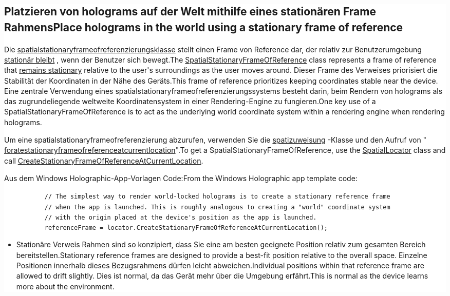## <a name="place-holograms-in-the-world-using-a-stationary-frame-of-reference"></a><span data-ttu-id="29d4e-153">Platzieren von holograms auf der Welt mithilfe eines stationären Frame Rahmens</span><span class="sxs-lookup"><span data-stu-id="29d4e-153">Place holograms in the world using a stationary frame of reference</span></span>

<span data-ttu-id="29d4e-154">Die [spatialstationaryframeofreferenzierungsklasse](https://msdn.microsoft.com/library/windows/apps/windows.perception.spatial.spatialstationaryframeofreference.aspx) stellt einen Frame von Reference dar, der relativ zur Benutzerumgebung [stationär bleibt](../../design/coordinate-systems.md#stationary-frame-of-reference) , wenn der Benutzer sich bewegt.</span><span class="sxs-lookup"><span data-stu-id="29d4e-154">The [SpatialStationaryFrameOfReference](https://msdn.microsoft.com/library/windows/apps/windows.perception.spatial.spatialstationaryframeofreference.aspx) class represents a frame of reference that [remains stationary](../../design/coordinate-systems.md#stationary-frame-of-reference) relative to the user's surroundings as the user moves around.</span></span> <span data-ttu-id="29d4e-155">Dieser Frame des Verweises priorisiert die Stabilität der Koordinaten in der Nähe des Geräts.</span><span class="sxs-lookup"><span data-stu-id="29d4e-155">This frame of reference prioritizes keeping coordinates stable near the device.</span></span> <span data-ttu-id="29d4e-156">Eine zentrale Verwendung eines spatialstationaryframeofreferenzierungssystems besteht darin, beim Rendern von holograms als das zugrundeliegende weltweite Koordinatensystem in einer Rendering-Engine zu fungieren.</span><span class="sxs-lookup"><span data-stu-id="29d4e-156">One key use of a SpatialStationaryFrameOfReference is to act as the underlying world coordinate system within a rendering engine when rendering holograms.</span></span>

<span data-ttu-id="29d4e-157">Um eine spatialstationaryframeofreferenzierung abzurufen, verwenden Sie die [spatizuweisung](https://msdn.microsoft.com/library/windows/apps/windows.perception.spatial.spatiallocator.aspx) -Klasse und den Aufruf von " [foratestationaryframeofreferenceatcurrentlocation](https://msdn.microsoft.com/library/windows/apps/windows.perception.spatial.spatiallocator.createstationaryframeofreferenceatcurrentlocation.aspx)".</span><span class="sxs-lookup"><span data-stu-id="29d4e-157">To get a SpatialStationaryFrameOfReference, use the [SpatialLocator](https://msdn.microsoft.com/library/windows/apps/windows.perception.spatial.spatiallocator.aspx) class and call [CreateStationaryFrameOfReferenceAtCurrentLocation](https://msdn.microsoft.com/library/windows/apps/windows.perception.spatial.spatiallocator.createstationaryframeofreferenceatcurrentlocation.aspx).</span></span>

<span data-ttu-id="29d4e-158">Aus dem Windows Holographic-App-Vorlagen Code:</span><span class="sxs-lookup"><span data-stu-id="29d4e-158">From the Windows Holographic app template code:</span></span>

```
           // The simplest way to render world-locked holograms is to create a stationary reference frame
           // when the app is launched. This is roughly analogous to creating a "world" coordinate system
           // with the origin placed at the device's position as the app is launched.
           referenceFrame = locator.CreateStationaryFrameOfReferenceAtCurrentLocation();
```
* <span data-ttu-id="29d4e-159">Stationäre Verweis Rahmen sind so konzipiert, dass Sie eine am besten geeignete Position relativ zum gesamten Bereich bereitstellen.</span><span class="sxs-lookup"><span data-stu-id="29d4e-159">Stationary reference frames are designed to provide a best-fit position relative to the overall space.</span></span> <span data-ttu-id="29d4e-160">Einzelne Positionen innerhalb dieses Bezugsrahmens dürfen leicht abweichen.</span><span class="sxs-lookup"><span data-stu-id="29d4e-160">Individual positions within that reference frame are allowed to drift slightly.</span></span> <span data-ttu-id="29d4e-161">Dies ist normal, da das Gerät mehr über die Umgebung erfährt.</span><span class="sxs-lookup"><span data-stu-id="29d4e-161">This is normal as the device learns more about the environment.</span></span>